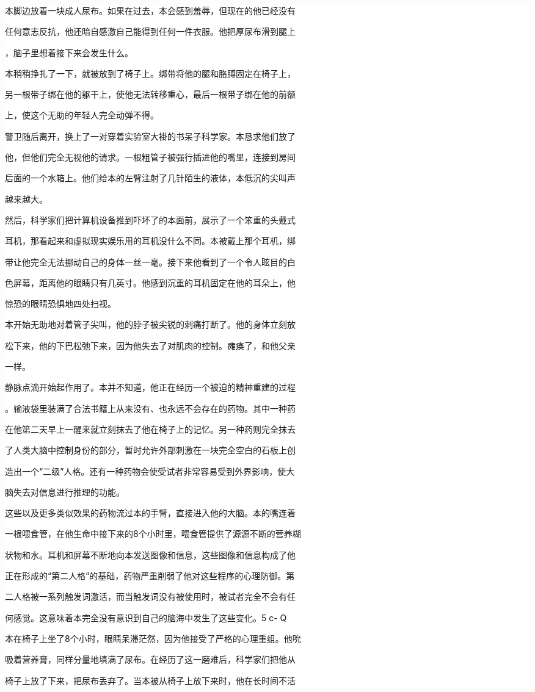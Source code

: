 本脚边放着一块成人尿布。如果在过去，本会感到羞辱，但现在的他已经没有

任何意志反抗，他还暗自感激自己能得到任何一件衣服。他把厚尿布滑到腿上

，脑子里想着接下来会发生什么。

本稍稍挣扎了一下，就被放到了椅子上。绑带将他的腿和胳膊固定在椅子上，

另一根带子绑在他的躯干上，使他无法转移重心，最后一根带子绑在他的前额

上，使这个无助的年轻人完全动弹不得。

警卫随后离开，换上了一对穿着实验室大褂的书呆子科学家。本恳求他们放了

他，但他们完全无视他的请求。一根粗管子被强行插进他的嘴里，连接到房间

后面的一个水箱上。他们给本的左臂注射了几针陌生的液体，本低沉的尖叫声

越来越大。

然后，科学家们把计算机设备推到吓坏了的本面前，展示了一个笨重的头戴式

耳机，那看起来和虚拟现实娱乐用的耳机没什么不同。本被戴上那个耳机，绑

带让他完全无法挪动自己的身体一丝一毫。接下来他看到了一个令人眩目的白

色屏幕，距离他的眼睛只有几英寸。他感到沉重的耳机固定在他的耳朵上，他

惊恐的眼睛恐惧地四处扫视。

本开始无助地对着管子尖叫，他的脖子被尖锐的刺痛打断了。他的身体立刻放

松下来，他的下巴松弛下来，因为他失去了对肌肉的控制。瘫痪了，和他父亲

一样。

静脉点滴开始起作用了。本并不知道，他正在经历一个被迫的精神重建的过程

。输液袋里装满了合法书籍上从来没有、也永远不会存在的药物。其中一种药

在他第二天早上一醒来就立刻抹去了他在椅子上的记忆。另一种药则完全抹去

了人类大脑中控制身份的部分，暂时允许外部刺激在一块完全空白的石板上创

造出一个“二级”人格。还有一种药物会使受试者非常容易受到外界影响，使大

脑失去对信息进行推理的功能。

这些以及更多类似效果的药物流过本的手臂，直接进入他的大脑。本的嘴连着

一根喂食管，在他生命中接下来的8个小时里，喂食管提供了源源不断的营养糊

状物和水。耳机和屏幕不断地向本发送图像和信息，这些图像和信息构成了他

正在形成的“第二人格”的基础，药物严重削弱了他对这些程序的心理防御。第

二人格被一系列触发词激活，而当触发词没有被使用时，被试者完全不会有任

何感觉。这意味着本完全没有意识到自己的脑海中发生了这些变化。5 c- Q

本在椅子上坐了8个小时，眼睛呆滞茫然，因为他接受了严格的心理重组。他吮

吸着营养膏，同样分量地填满了尿布。在经历了这一磨难后，科学家们把他从

椅子上放了下来，把尿布丢弃了。当本被从椅子上放下来时，他在长时间不活
